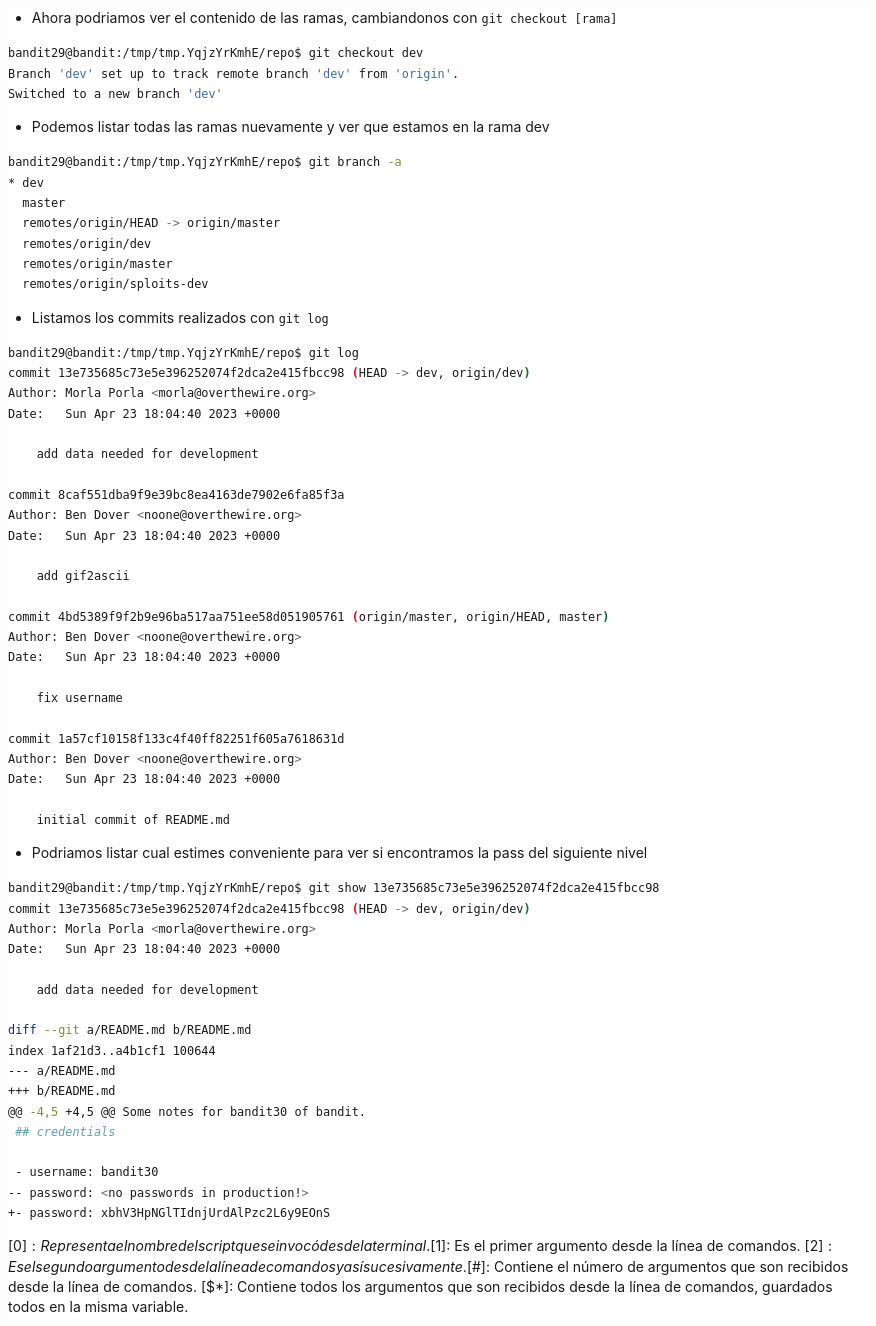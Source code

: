 - Ahora podriamos ver el contenido de las ramas, cambiandonos con `git checkout [rama]`

```bash
bandit29@bandit:/tmp/tmp.YqjzYrKmhE/repo$ git checkout dev
Branch 'dev' set up to track remote branch 'dev' from 'origin'.
Switched to a new branch 'dev'
```

- Podemos listar todas las ramas nuevamente y ver que estamos en la rama dev
```bash
bandit29@bandit:/tmp/tmp.YqjzYrKmhE/repo$ git branch -a
* dev
  master
  remotes/origin/HEAD -> origin/master
  remotes/origin/dev
  remotes/origin/master
  remotes/origin/sploits-dev
```

- Listamos los commits realizados con `git log`
```bash
bandit29@bandit:/tmp/tmp.YqjzYrKmhE/repo$ git log
commit 13e735685c73e5e396252074f2dca2e415fbcc98 (HEAD -> dev, origin/dev)
Author: Morla Porla <morla@overthewire.org>
Date:   Sun Apr 23 18:04:40 2023 +0000

    add data needed for development

commit 8caf551dba9f9e39bc8ea4163de7902e6fa85f3a
Author: Ben Dover <noone@overthewire.org>
Date:   Sun Apr 23 18:04:40 2023 +0000

    add gif2ascii

commit 4bd5389f9f2b9e96ba517aa751ee58d051905761 (origin/master, origin/HEAD, master)
Author: Ben Dover <noone@overthewire.org>
Date:   Sun Apr 23 18:04:40 2023 +0000

    fix username

commit 1a57cf10158f133c4f40ff82251f605a7618631d
Author: Ben Dover <noone@overthewire.org>
Date:   Sun Apr 23 18:04:40 2023 +0000

    initial commit of README.md
```

- Podriamos listar cual estimes conveniente para ver si encontramos la pass del siguiente nivel

```bash
bandit29@bandit:/tmp/tmp.YqjzYrKmhE/repo$ git show 13e735685c73e5e396252074f2dca2e415fbcc98
commit 13e735685c73e5e396252074f2dca2e415fbcc98 (HEAD -> dev, origin/dev)
Author: Morla Porla <morla@overthewire.org>
Date:   Sun Apr 23 18:04:40 2023 +0000

    add data needed for development

diff --git a/README.md b/README.md
index 1af21d3..a4b1cf1 100644
--- a/README.md
+++ b/README.md
@@ -4,5 +4,5 @@ Some notes for bandit30 of bandit.
 ## credentials
 
 - username: bandit30
-- password: <no passwords in production!>
+- password: xbhV3HpNGlTIdnjUrdAlPzc2L6y9EOnS
```

[$0]: Representa el nombre del script que se invocó desde la terminal.
[$1]: Es el primer argumento desde la línea de comandos.
[$2]: Es el segundo argumento desde la línea de comandos y así sucesivamente.
[$#]: Contiene el número de argumentos que son recibidos desde la línea de comandos.
[$*]: Contiene todos los argumentos que son recibidos desde la línea de comandos, guardados todos en la misma variable.